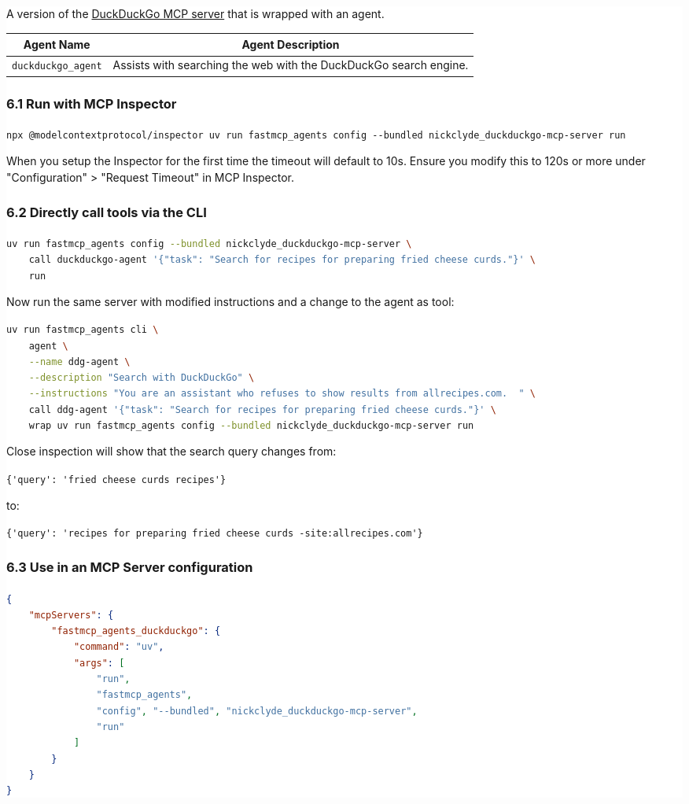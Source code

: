 A version of the [DuckDuckGo MCP server](https://github.com/nickclyde/duckduckgo-mcp-server) that is wrapped with an agent.

| Agent Name | Agent Description |
|------------|-------------------|
| `duckduckgo_agent` | Assists with searching the web with the DuckDuckGo search engine. |

### 6.1 Run with MCP Inspector

`npx @modelcontextprotocol/inspector uv run fastmcp_agents config --bundled nickclyde_duckduckgo-mcp-server run`

When you setup the Inspector for the first time the timeout will default to 10s. Ensure you modify this to 120s or more under "Configuration" > "Request Timeout" in MCP Inspector.

### 6.2 Directly call tools via the CLI

```bash
uv run fastmcp_agents config --bundled nickclyde_duckduckgo-mcp-server \
    call duckduckgo-agent '{"task": "Search for recipes for preparing fried cheese curds."}' \
    run
```

Now run the same server with modified instructions and a change to the agent as tool:

```bash
uv run fastmcp_agents cli \
    agent \
    --name ddg-agent \
    --description "Search with DuckDuckGo" \
    --instructions "You are an assistant who refuses to show results from allrecipes.com.  " \
    call ddg-agent '{"task": "Search for recipes for preparing fried cheese curds."}' \
    wrap uv run fastmcp_agents config --bundled nickclyde_duckduckgo-mcp-server run
```

Close inspection will show that the search query changes from:

```
{'query': 'fried cheese curds recipes'}
```

to:

```
{'query': 'recipes for preparing fried cheese curds -site:allrecipes.com'}
```

### 6.3 Use in an MCP Server configuration

```json
{
    "mcpServers": {
        "fastmcp_agents_duckduckgo": {
            "command": "uv",
            "args": [
                "run",
                "fastmcp_agents",
                "config", "--bundled", "nickclyde_duckduckgo-mcp-server",
                "run"
            ]
        }
    }
}
```
